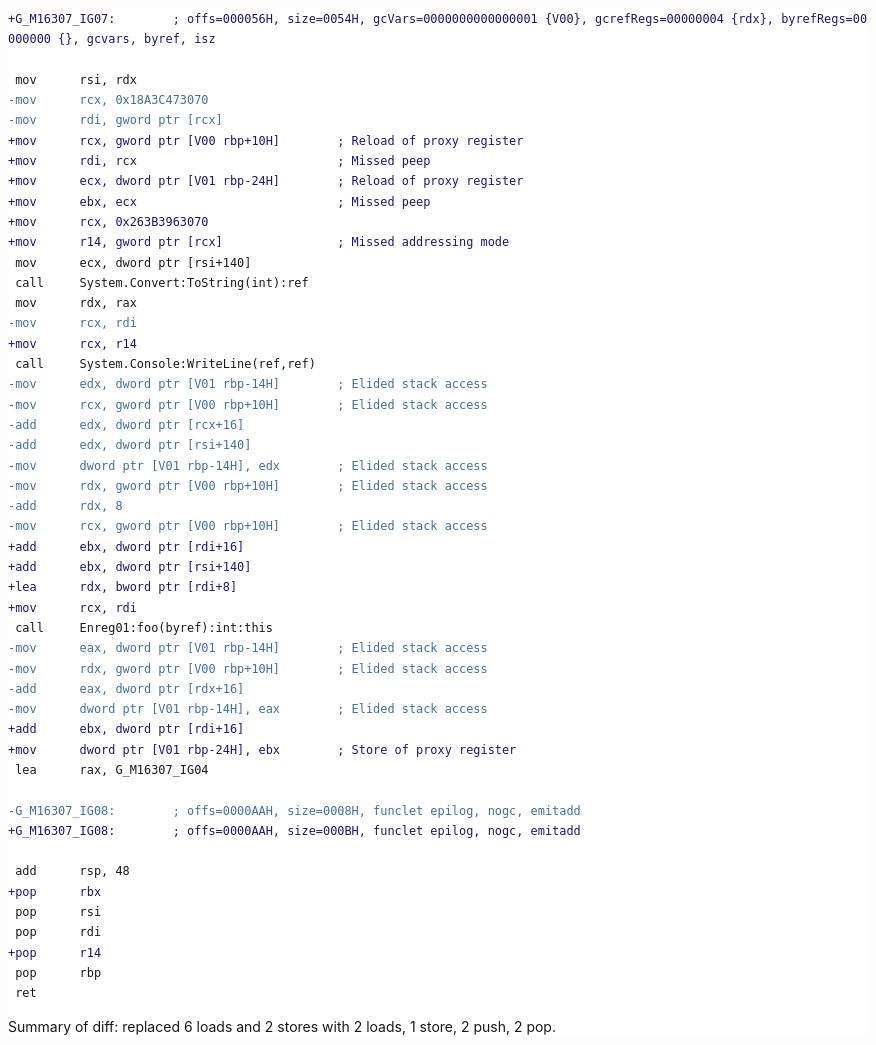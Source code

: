```diff
+G_M16307_IG07:        ; offs=000056H, size=0054H, gcVars=0000000000000001 {V00}, gcrefRegs=00000004 {rdx}, byrefRegs=00000000 {}, gcvars, byref, isz

 mov      rsi, rdx
-mov      rcx, 0x18A3C473070
-mov      rdi, gword ptr [rcx]
+mov      rcx, gword ptr [V00 rbp+10H]        ; Reload of proxy register
+mov      rdi, rcx                            ; Missed peep
+mov      ecx, dword ptr [V01 rbp-24H]        ; Reload of proxy register
+mov      ebx, ecx                            ; Missed peep
+mov      rcx, 0x263B3963070
+mov      r14, gword ptr [rcx]                ; Missed addressing mode
 mov      ecx, dword ptr [rsi+140]
 call     System.Convert:ToString(int):ref
 mov      rdx, rax
-mov      rcx, rdi
+mov      rcx, r14
 call     System.Console:WriteLine(ref,ref)
-mov      edx, dword ptr [V01 rbp-14H]        ; Elided stack access
-mov      rcx, gword ptr [V00 rbp+10H]        ; Elided stack access
-add      edx, dword ptr [rcx+16]
-add      edx, dword ptr [rsi+140]
-mov      dword ptr [V01 rbp-14H], edx        ; Elided stack access
-mov      rdx, gword ptr [V00 rbp+10H]        ; Elided stack access
-add      rdx, 8
-mov      rcx, gword ptr [V00 rbp+10H]        ; Elided stack access
+add      ebx, dword ptr [rdi+16]
+add      ebx, dword ptr [rsi+140]
+lea      rdx, bword ptr [rdi+8]
+mov      rcx, rdi
 call     Enreg01:foo(byref):int:this
-mov      eax, dword ptr [V01 rbp-14H]        ; Elided stack access
-mov      rdx, gword ptr [V00 rbp+10H]        ; Elided stack access
-add      eax, dword ptr [rdx+16]
-mov      dword ptr [V01 rbp-14H], eax        ; Elided stack access
+add      ebx, dword ptr [rdi+16]
+mov      dword ptr [V01 rbp-24H], ebx        ; Store of proxy register
 lea      rax, G_M16307_IG04

-G_M16307_IG08:        ; offs=0000AAH, size=0008H, funclet epilog, nogc, emitadd
+G_M16307_IG08:        ; offs=0000AAH, size=000BH, funclet epilog, nogc, emitadd

 add      rsp, 48
+pop      rbx
 pop      rsi
 pop      rdi
+pop      r14
 pop      rbp
 ret

```

Summary of diff:
replaced 6 loads and 2 stores with 2 loads, 1 store, 2 push, 2 pop.



